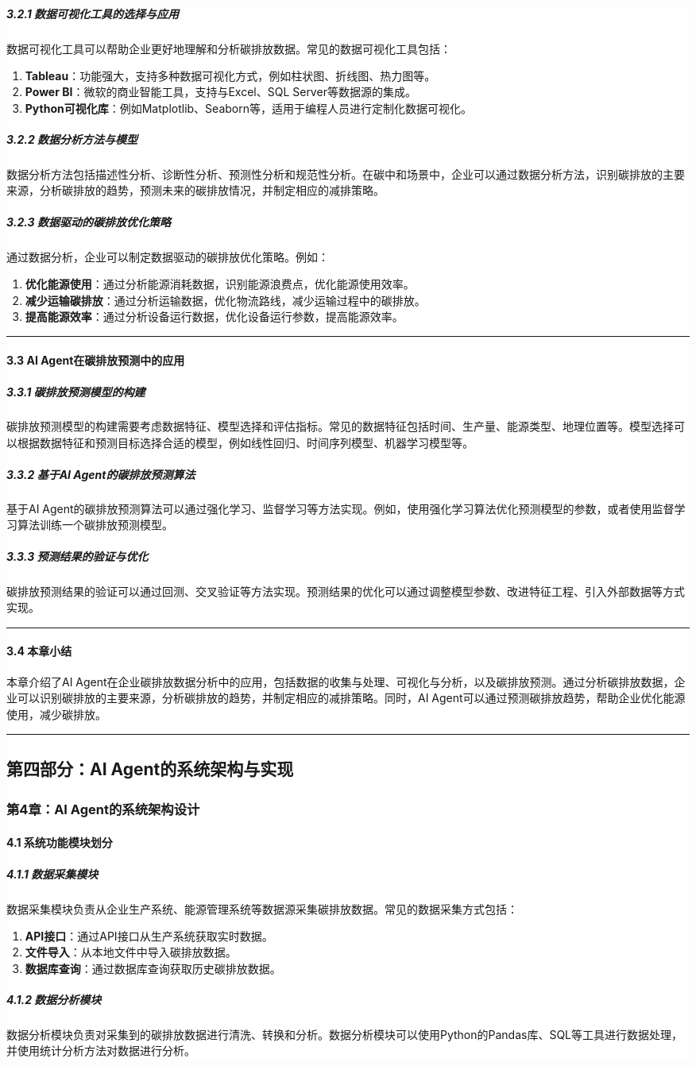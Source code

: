 ##### 3.2.1 数据可视化工具的选择与应用
数据可视化工具可以帮助企业更好地理解和分析碳排放数据。常见的数据可视化工具包括：
1. **Tableau**：功能强大，支持多种数据可视化方式，例如柱状图、折线图、热力图等。
2. **Power BI**：微软的商业智能工具，支持与Excel、SQL Server等数据源的集成。
3. **Python可视化库**：例如Matplotlib、Seaborn等，适用于编程人员进行定制化数据可视化。

##### 3.2.2 数据分析方法与模型
数据分析方法包括描述性分析、诊断性分析、预测性分析和规范性分析。在碳中和场景中，企业可以通过数据分析方法，识别碳排放的主要来源，分析碳排放的趋势，预测未来的碳排放情况，并制定相应的减排策略。

##### 3.2.3 数据驱动的碳排放优化策略
通过数据分析，企业可以制定数据驱动的碳排放优化策略。例如：
1. **优化能源使用**：通过分析能源消耗数据，识别能源浪费点，优化能源使用效率。
2. **减少运输碳排放**：通过分析运输数据，优化物流路线，减少运输过程中的碳排放。
3. **提高能源效率**：通过分析设备运行数据，优化设备运行参数，提高能源效率。

---

#### 3.3 AI Agent在碳排放预测中的应用

##### 3.3.1 碳排放预测模型的构建
碳排放预测模型的构建需要考虑数据特征、模型选择和评估指标。常见的数据特征包括时间、生产量、能源类型、地理位置等。模型选择可以根据数据特征和预测目标选择合适的模型，例如线性回归、时间序列模型、机器学习模型等。

##### 3.3.2 基于AI Agent的碳排放预测算法
基于AI Agent的碳排放预测算法可以通过强化学习、监督学习等方法实现。例如，使用强化学习算法优化预测模型的参数，或者使用监督学习算法训练一个碳排放预测模型。

##### 3.3.3 预测结果的验证与优化
碳排放预测结果的验证可以通过回测、交叉验证等方法实现。预测结果的优化可以通过调整模型参数、改进特征工程、引入外部数据等方式实现。

---

#### 3.4 本章小结
本章介绍了AI Agent在企业碳排放数据分析中的应用，包括数据的收集与处理、可视化与分析，以及碳排放预测。通过分析碳排放数据，企业可以识别碳排放的主要来源，分析碳排放的趋势，并制定相应的减排策略。同时，AI Agent可以通过预测碳排放趋势，帮助企业优化能源使用，减少碳排放。

---

## 第四部分：AI Agent的系统架构与实现

### 第4章：AI Agent的系统架构设计

#### 4.1 系统功能模块划分

##### 4.1.1 数据采集模块
数据采集模块负责从企业生产系统、能源管理系统等数据源采集碳排放数据。常见的数据采集方式包括：
1. **API接口**：通过API接口从生产系统获取实时数据。
2. **文件导入**：从本地文件中导入碳排放数据。
3. **数据库查询**：通过数据库查询获取历史碳排放数据。

##### 4.1.2 数据分析模块
数据分析模块负责对采集到的碳排放数据进行清洗、转换和分析。数据分析模块可以使用Python的Pandas库、SQL等工具进行数据处理，并使用统计分析方法对数据进行分析。
